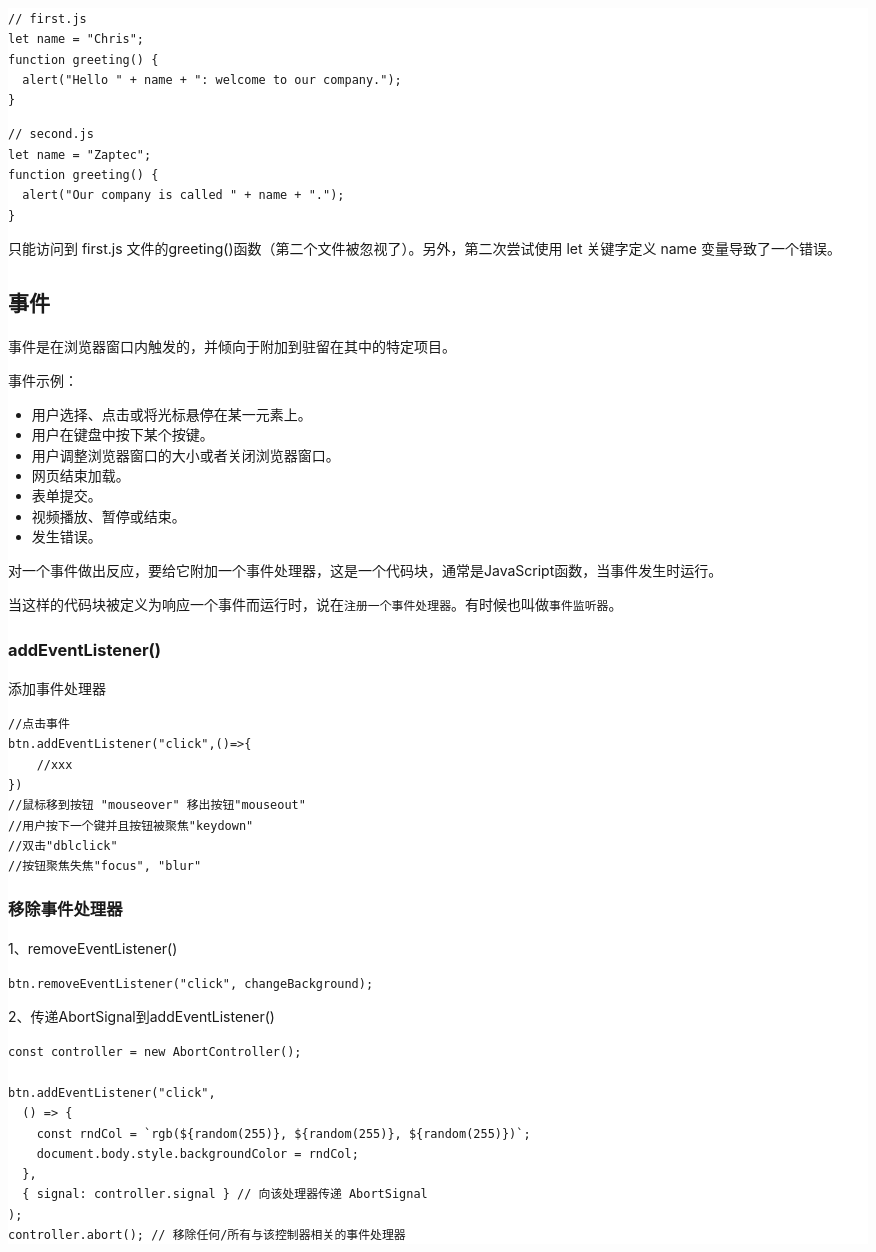 ```
// first.js
let name = "Chris";
function greeting() {
  alert("Hello " + name + ": welcome to our company.");
}
```

```
// second.js
let name = "Zaptec";
function greeting() {
  alert("Our company is called " + name + ".");
}
```
只能访问到 first.js 文件的greeting()函数（第二个文件被忽视了）。另外，第二次尝试使用 let 关键字定义 name 变量导致了一个错误。

## 事件
事件是在浏览器窗口内触发的，并倾向于附加到驻留在其中的特定项目。

事件示例：
- 用户选择、点击或将光标悬停在某一元素上。
- 用户在键盘中按下某个按键。
- 用户调整浏览器窗口的大小或者关闭浏览器窗口。
- 网页结束加载。
- 表单提交。
- 视频播放、暂停或结束。
- 发生错误。

对一个事件做出反应，要给它附加一个事件处理器，这是一个代码块，通常是JavaScript函数，当事件发生时运行。

当这样的代码块被定义为响应一个事件而运行时，说在`注册一个事件处理器`。有时候也叫做`事件监听器`。

### addEventListener()
添加事件处理器
```
//点击事件
btn.addEventListener("click",()=>{
    //xxx
})
//鼠标移到按钮 "mouseover" 移出按钮"mouseout"
//用户按下一个键并且按钮被聚焦"keydown"
//双击"dblclick"
//按钮聚焦失焦"focus", "blur"
```
### 移除事件处理器
1、removeEventListener()
```
btn.removeEventListener("click", changeBackground);
```

2、传递AbortSignal到addEventListener()
```
const controller = new AbortController();

btn.addEventListener("click",
  () => {
    const rndCol = `rgb(${random(255)}, ${random(255)}, ${random(255)})`;
    document.body.style.backgroundColor = rndCol;
  },
  { signal: controller.signal } // 向该处理器传递 AbortSignal
);
controller.abort(); // 移除任何/所有与该控制器相关的事件处理器
```
